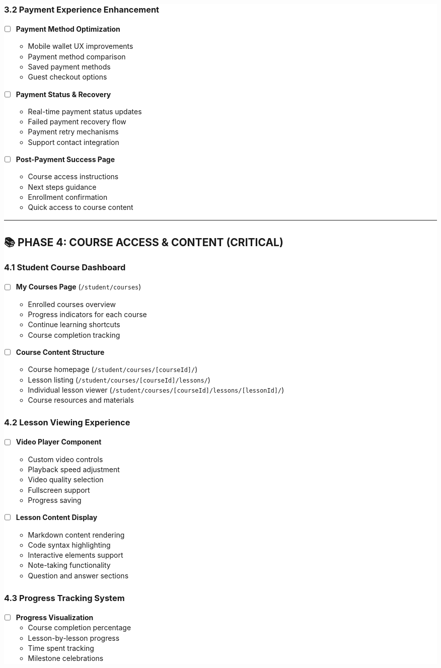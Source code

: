 ### 3.2 Payment Experience Enhancement
- [ ] **Payment Method Optimization**
  - Mobile wallet UX improvements
  - Payment method comparison
  - Saved payment methods
  - Guest checkout options

- [ ] **Payment Status & Recovery**
  - Real-time payment status updates
  - Failed payment recovery flow
  - Payment retry mechanisms
  - Support contact integration

- [ ] **Post-Payment Success Page**
  - Course access instructions
  - Next steps guidance
  - Enrollment confirmation
  - Quick access to course content

---

## 📚 PHASE 4: COURSE ACCESS & CONTENT (CRITICAL)

### 4.1 Student Course Dashboard
- [ ] **My Courses Page** (`/student/courses`)
  - Enrolled courses overview
  - Progress indicators for each course
  - Continue learning shortcuts
  - Course completion tracking

- [ ] **Course Content Structure**
  - Course homepage (`/student/courses/[courseId]/`)
  - Lesson listing (`/student/courses/[courseId]/lessons/`)
  - Individual lesson viewer (`/student/courses/[courseId]/lessons/[lessonId]/`)
  - Course resources and materials

### 4.2 Lesson Viewing Experience
- [ ] **Video Player Component**
  - Custom video controls
  - Playback speed adjustment
  - Video quality selection
  - Fullscreen support
  - Progress saving

- [ ] **Lesson Content Display**
  - Markdown content rendering
  - Code syntax highlighting
  - Interactive elements support
  - Note-taking functionality
  - Question and answer sections

### 4.3 Progress Tracking System
- [ ] **Progress Visualization**
  - Course completion percentage
  - Lesson-by-lesson progress
  - Time spent tracking
  - Milestone celebrations
